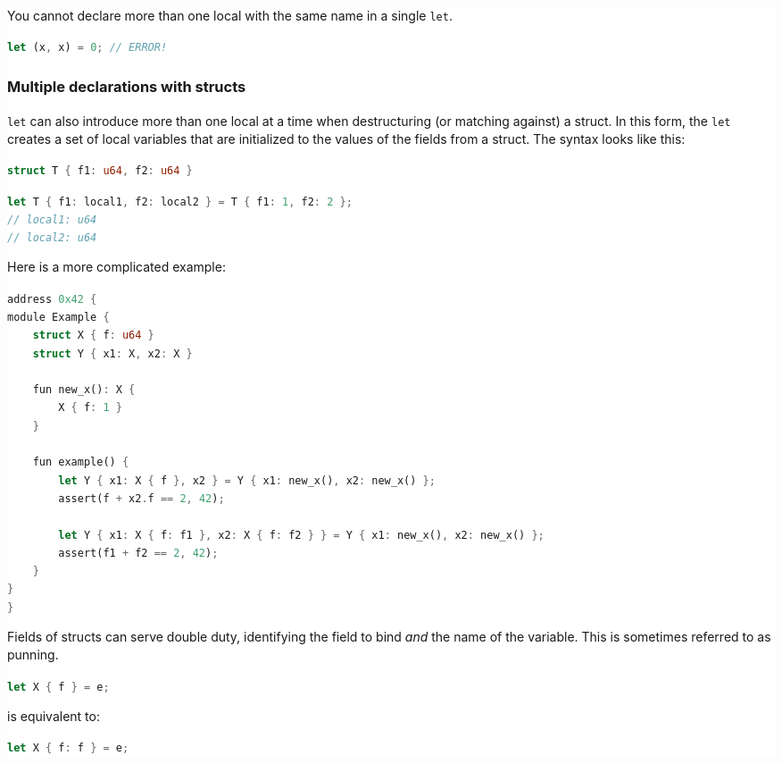 You cannot declare more than one local with the same name in a single `let`.

```rust
let (x, x) = 0; // ERROR!
```

### Multiple declarations with structs

`let` can also introduce more than one local at a time when destructuring (or matching against) a struct. In this form, the `let` creates a set of local variables that are initialized to the values of the fields from a struct. The syntax looks like this:

```rust
struct T { f1: u64, f2: u64 }
```

```rust
let T { f1: local1, f2: local2 } = T { f1: 1, f2: 2 };
// local1: u64
// local2: u64
```

Here is a more complicated example:

```rust
address 0x42 {
module Example {
    struct X { f: u64 }
    struct Y { x1: X, x2: X }

    fun new_x(): X {
        X { f: 1 }
    }

    fun example() {
        let Y { x1: X { f }, x2 } = Y { x1: new_x(), x2: new_x() };
        assert(f + x2.f == 2, 42);

        let Y { x1: X { f: f1 }, x2: X { f: f2 } } = Y { x1: new_x(), x2: new_x() };
        assert(f1 + f2 == 2, 42);
    }
}
}
```

Fields of structs can serve double duty, identifying the field to bind *and* the name of the variable. This is sometimes referred to as punning.

```rust
let X { f } = e;
```

is equivalent to:

```rust
let X { f: f } = e;
```
